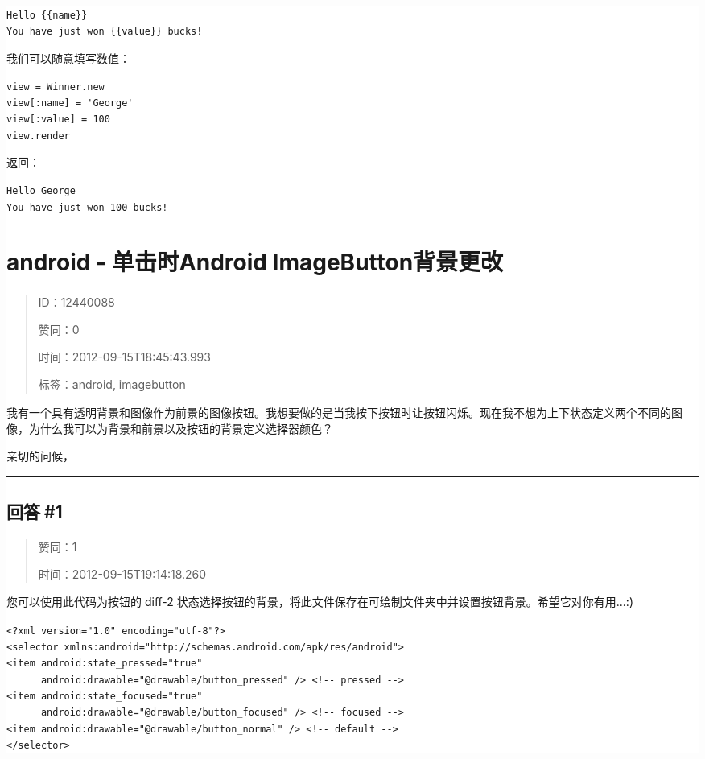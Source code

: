 ```
Hello {{name}}
You have just won {{value}} bucks! 
```

我们可以随意填写数值：

```
view = Winner.new
view[:name] = 'George'
view[:value] = 100
view.render 
```

返回：

```
Hello George
You have just won 100 bucks! 
```

# android - 单击时Android ImageButton背景更改

> ID：12440088
> 
> 赞同：0
> 
> 时间：2012-09-15T18:45:43.993
> 
> 标签：android, imagebutton

我有一个具有透明背景和图像作为前景的图像按钮。我想要做的是当我按下按钮时让按钮闪烁。现在我不想为上下状态定义两个不同的图像，为什么我可以为背景和前景以及按钮的背景定义选择器颜色？

亲切的问候，

* * *

## 回答 #1

> 赞同：1
> 
> 时间：2012-09-15T19:14:18.260

您可以使用此代码为按钮的 diff-2 状态选择按钮的背景，将此文件保存在可绘制文件夹中并设置按钮背景。希望它对你有用...:)

```
<?xml version="1.0" encoding="utf-8"?>
<selector xmlns:android="http://schemas.android.com/apk/res/android">
<item android:state_pressed="true"
      android:drawable="@drawable/button_pressed" /> <!-- pressed -->
<item android:state_focused="true"
      android:drawable="@drawable/button_focused" /> <!-- focused -->
<item android:drawable="@drawable/button_normal" /> <!-- default -->
</selector> 
```
